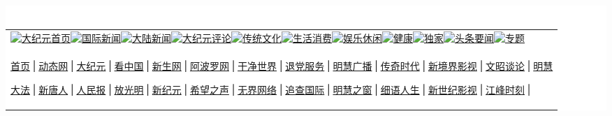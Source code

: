 <a name="1" id="1" target="_blank">&nbsp;</a> <span id="1">&nbsp;</span><table align=center border="0"><tr><td colspan="2" VALIGN=TOP><a href="https://github.com/19920513/djy/blob/master/gb/nf1351518.md#1"><img src="https://raw.githubusercontent.com/19920513/www/master/t/djy/1.jpg" title="大纪元首页" alt="大纪元首页"></a><a href="https://github.com/19920513/djy/blob/master/gb/n24hr.md#1"><img src="https://raw.githubusercontent.com/19920513/www/master/t/djy/3.jpg" title="国际新闻" alt="国际新闻"></a><a href="https://github.com/19920513/djy/blob/master/gb/nsc413.md#1"><img src="https://raw.githubusercontent.com/19920513/www/master/t/djy/4.jpg" title="大陆新闻" alt="大陆新闻"></a><a href="https://github.com/19920513/djy/blob/master/gb/news392.md#1"><img src="https://raw.githubusercontent.com/19920513/www/master/t/djy/5.jpg" title="大纪元评论" alt="大纪元评论"></a><a href="https://github.com/19920513/djy/blob/master/gb/news2007.md#1"><img src="https://raw.githubusercontent.com/19920513/www/master/t/djy/6.jpg" title="传统文化" alt="传统文化"></a><a href="https://github.com/19920513/djy/blob/master/gb/news2008.md#1"><img src="https://raw.githubusercontent.com/19920513/www/master/t/djy/7.jpg" title="生活消费" alt="生活消费"></a><a href="https://github.com/19920513/djy/blob/master/gb/ncyule.md#1"><img src="https://raw.githubusercontent.com/19920513/www/master/t/djy/8.jpg" title="娱乐休闲" alt="娱乐休闲"></a><a href="https://github.com/19920513/djy/blob/master/gb/nsc1002.md#1"><img src="https://raw.githubusercontent.com/19920513/www/master/t/djy/9.jpg" title="健康" alt="健康"></a><a href="https://github.com/19920513/djy/blob/master/gb/nf6092.md#1"><img src="https://raw.githubusercontent.com/19920513/www/master/t/djy/10a.jpg" title="独家" alt="独家"></a><a href="https://github.com/19920513/djy/blob/master/gb/nf4514.md#1"><img src="https://raw.githubusercontent.com/19920513/www/master/t/djy/11.jpg" title="头条要闻" alt="头条要闻"></a><a href="https://github.com/19920513/djy/blob/master/gb/nf4389.md#1"><img src="https://raw.githubusercontent.com/19920513/www/master/t/djy/13.jpg" title="专题" alt="专题"></a></td></tr><tr><td colspan="2" VALIGN=TOP><p><a href="https://github.com/19920513/www/blob/master/README.md?tgtqteb#1" target="_blank">首页</a> | <a href="https://d348xnvyypk4sr.cloudfront.net/1?kveafehud" target="_blank">动态网</a> | <a href="https://dylb6p9h9pzya.cloudfront.net/2?orlfbgtim" target="_blank">大纪元</a> | <a href="https://d78f5frq5siq8.cloudfront.net/4?vsrbhkwyb" target="_blank">看中国</a> | <a href="https://d22qnxkzs9qeoh.cloudfront.net/pHh5q?omjvhkjdm" target="_blank">新生网</a> | <a href="https://dcz6rimunj42y.cloudfront.net/tktpt?iuwydi" target="_blank">阿波罗网</a> | <a href="https://d1qri8o0k49d18.cloudfront.net/Mjpvu?xdkdal" target="_blank">干净世界</a> | <a href="https://do0q2uqs2ncwe.cloudfront.net/10?ctdtum" target="_blank">退党服务</a> | <a href="https://d2cdd2sap6vl0o.cloudfront.net/Rffqf?ueksnzlw" target="_blank">明慧广播</a> | <a href="https://d3malt9gyhsmb.cloudfront.net/nw9Vn?yuowtcb" target="_blank">传奇时代</a> | <a href="https://d21y52w6f35pla.cloudfront.net/AF9AG?txxsw" target="_blank">新境界影视</a> | <a href="https://dnfbwsos78njn.cloudfront.net/zqMQA?yccvpidq" target="_blank">文昭谈论</a> | <a href="https://d2rum6kyy1zd7y.cloudfront.net/7?kfrtu" target="_blank">明慧</a></p><p><a href="https://d19vw3711v9lks.cloudfront.net/9?cqcxwnxp" target="_blank">大法</a> | <a href="https://d1d4q9enzm2lz3.cloudfront.net/3?hxvyopo" target="_blank">新唐人</a> | <a href="https://dycg1eql8aigr.cloudfront.net/obAhT?snveeaoji" target="_blank">人民报</a> | <a href="https://duxu97yt14q37.cloudfront.net/xXNHu?uhlac" target="_blank">放光明</a> | <a href="https://d35iuueyr80mg8.cloudfront.net/5?amxkbo" target="_blank">新纪元</a> | <a href="https://d12ogqhrsnt8ma.cloudfront.net/6?drvvyezpy" target="_blank">希望之声</a> | <a href="https://d1nu9fv1hhdo43.cloudfront.net/11?hrjpvwwo" target="_blank">无界网络</a> | <a href="https://d3gus727acem18.cloudfront.net/Pueji?xlnfwwx" target="_blank">追查国际</a> | <a href="https://d2p23c289x62lr.cloudfront.net/16?tchoi" target="_blank">明慧之窗</a> | <a href="https://dol9bue5bysdj.cloudfront.net/LdvzZ?frxvn" target="_blank">细语人生</a> | <a href="https://d14a0yccee2yym.cloudfront.net/fBn3r?alyjlq" target="_blank">新世纪影视</a> | <a href="https://d3siwajeg0khti.cloudfront.net/PUWMb?txvzbhkls" target="_blank">江峰时刻</a> |